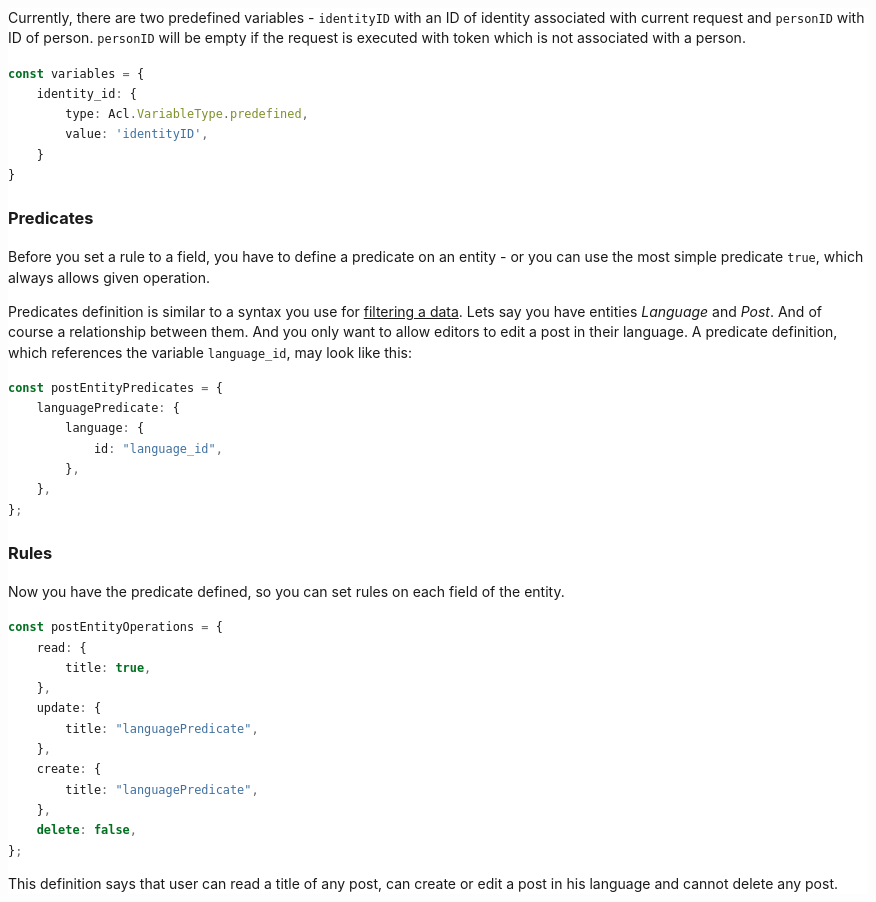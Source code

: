 Currently, there are two predefined variables - `identityID` with an ID of identity associated with current request and `personID` with ID of person. `personID` will be empty if the request is executed with token which is not associated with a person.

```typescript
const variables = {
	identity_id: {
		type: Acl.VariableType.predefined,
		value: 'identityID',
	}
}
```

### Predicates

Before you set a rule to a field, you have to define a predicate on an entity - or you can use the most simple predicate `true`, which always allows given operation.

Predicates definition is similar to a syntax you use for [filtering a data](/reference/engine/content/queries.md#filters). Lets say you have entities _Language_ and _Post_. And of course a relationship between them. And you only want to allow editors to edit a post in their language. A predicate definition, which references the variable `language_id`, may look like this:

```typescript
const postEntityPredicates = {
	languagePredicate: {
		language: {
			id: "language_id",
		},
	},
};
```

### Rules

Now you have the predicate defined, so you can set rules on each field of the entity.

```typescript
const postEntityOperations = {
	read: {
		title: true,
	},
	update: {
		title: "languagePredicate",
	},
	create: {
		title: "languagePredicate",
	},
	delete: false,
};
```

This definition says that user can read a title of any post, can create or edit a post in his language and cannot delete any post.

